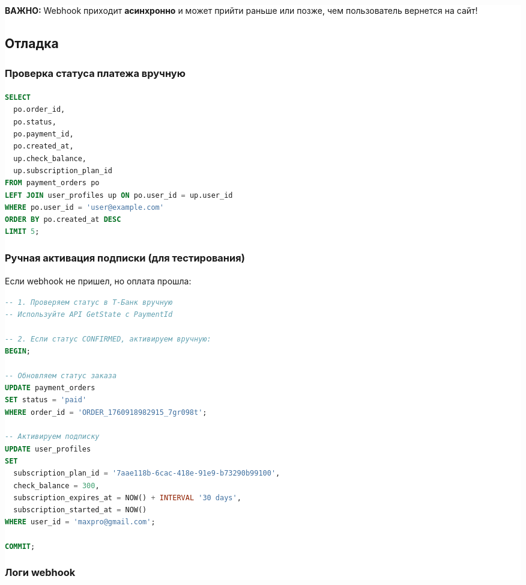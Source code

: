 **ВАЖНО:** Webhook приходит **асинхронно** и может прийти раньше или позже, чем пользователь вернется на сайт!

## Отладка

### Проверка статуса платежа вручную

```sql
SELECT
  po.order_id,
  po.status,
  po.payment_id,
  po.created_at,
  up.check_balance,
  up.subscription_plan_id
FROM payment_orders po
LEFT JOIN user_profiles up ON po.user_id = up.user_id
WHERE po.user_id = 'user@example.com'
ORDER BY po.created_at DESC
LIMIT 5;
```

### Ручная активация подписки (для тестирования)

Если webhook не пришел, но оплата прошла:

```sql
-- 1. Проверяем статус в Т-Банк вручную
-- Используйте API GetState с PaymentId

-- 2. Если статус CONFIRMED, активируем вручную:
BEGIN;

-- Обновляем статус заказа
UPDATE payment_orders
SET status = 'paid'
WHERE order_id = 'ORDER_1760918982915_7gr098t';

-- Активируем подписку
UPDATE user_profiles
SET
  subscription_plan_id = '7aae118b-6cac-418e-91e9-b73290b99100',
  check_balance = 300,
  subscription_expires_at = NOW() + INTERVAL '30 days',
  subscription_started_at = NOW()
WHERE user_id = 'maxpro@gmail.com';

COMMIT;
```

### Логи webhook
